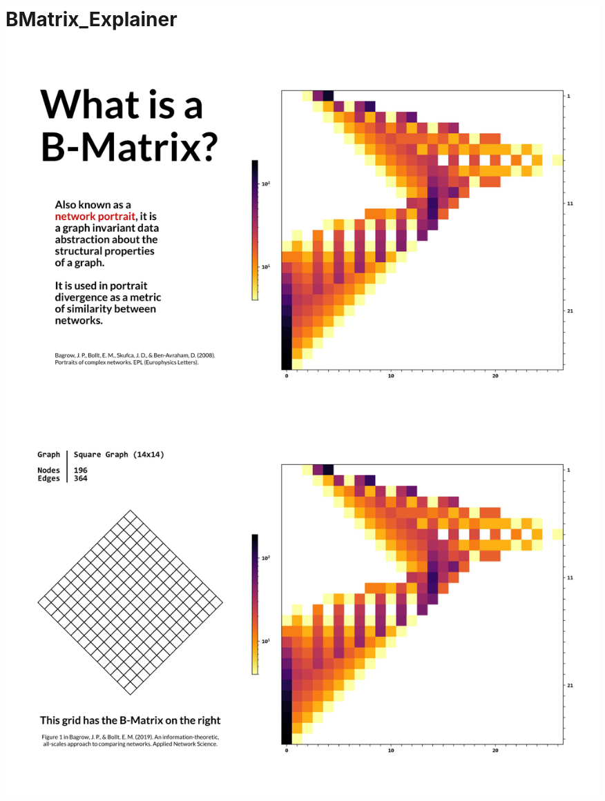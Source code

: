 # BMatrix_Explainer

<img src="explainer/BMatrix_Explainer-01.png" width="100%">
<img src="explainer/BMatrix_Explainer-02.png" width="100%">